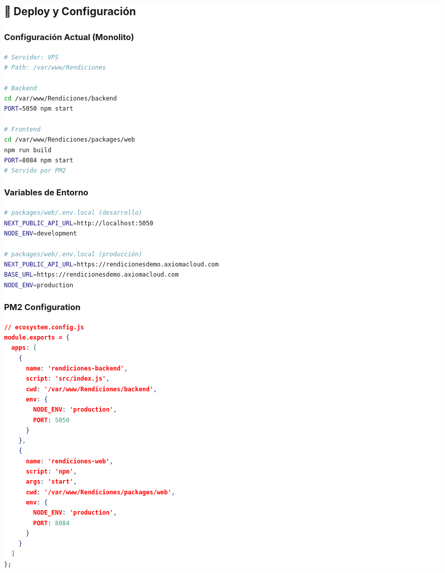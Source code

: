 ## 🚢 Deploy y Configuración

### Configuración Actual (Monolito)

```bash
# Servidor: VPS
# Path: /var/www/Rendiciones

# Backend
cd /var/www/Rendiciones/backend
PORT=5050 npm start

# Frontend
cd /var/www/Rendiciones/packages/web
npm run build
PORT=8084 npm start
# Servido por PM2
```

### Variables de Entorno

```bash
# packages/web/.env.local (desarrollo)
NEXT_PUBLIC_API_URL=http://localhost:5050
NODE_ENV=development

# packages/web/.env.local (producción)
NEXT_PUBLIC_API_URL=https://rendicionesdemo.axiomacloud.com
BASE_URL=https://rendicionesdemo.axiomacloud.com
NODE_ENV=production
```

### PM2 Configuration

```json
// ecosystem.config.js
module.exports = {
  apps: [
    {
      name: 'rendiciones-backend',
      script: 'src/index.js',
      cwd: '/var/www/Rendiciones/backend',
      env: {
        NODE_ENV: 'production',
        PORT: 5050
      }
    },
    {
      name: 'rendiciones-web',
      script: 'npm',
      args: 'start',
      cwd: '/var/www/Rendiciones/packages/web',
      env: {
        NODE_ENV: 'production',
        PORT: 8084
      }
    }
  ]
};
```
